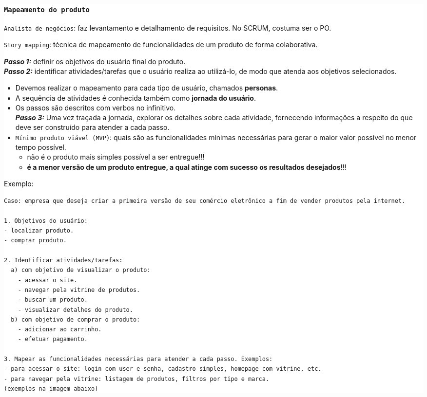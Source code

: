 ### `Mapeamento do produto`

`Analista de negócios`: faz levantamento e detalhamento de requisitos. No SCRUM, costuma ser o PO.

`Story mapping`: técnica de mapeamento de funcionalidades de um produto de forma colaborativa.

***Passo 1:*** definir os objetivos do usuário final do produto.<br>
***Passo 2:*** identificar atividades/tarefas que o usuário realiza ao utilizá-lo, de modo que atenda aos objetivos selecionados.
- Devemos realizar o mapeamento para cada tipo de usuário, chamados **personas**.
- A sequência de atividades é conhecida também como **jornada do usuário**.
- Os passos são descritos com verbos no infinitivo.<br>
***Passo 3:*** Uma vez traçada a jornada, explorar os detalhes sobre cada atividade, fornecendo informações a respeito do que deve ser construído para atender a cada passo.
- `Mínimo produto viável (MVP)`: quais são as funcionalidades mínimas necessárias para gerar o maior valor possível no menor tempo possível.
    - não é o produto mais simples possível a ser entregue!!!
    - **é a menor versão de um produto entregue, a qual atinge com sucesso os resultados desejados**!!!

Exemplo:

~~~
Caso: empresa que deseja criar a primeira versão de seu comércio eletrônico a fim de vender produtos pela internet.

1. Objetivos do usuário:
- localizar produto.
- comprar produto.

2. Identificar atividades/tarefas:
  a) com objetivo de visualizar o produto:
    - acessar o site.
    - navegar pela vitrine de produtos.
    - buscar um produto.
    - visualizar detalhes do produto.
  b) com objetivo de comprar o produto:
    - adicionar ao carrinho.
    - efetuar pagamento.

3. Mapear as funcionalidades necessárias para atender a cada passo. Exemplos:
- para acessar o site: login com user e senha, cadastro simples, homepage com vitrine, etc.
- para navegar pela vitrine: listagem de produtos, filtros por tipo e marca.
(exemplos na imagem abaixo)
~~~

<div align="center">